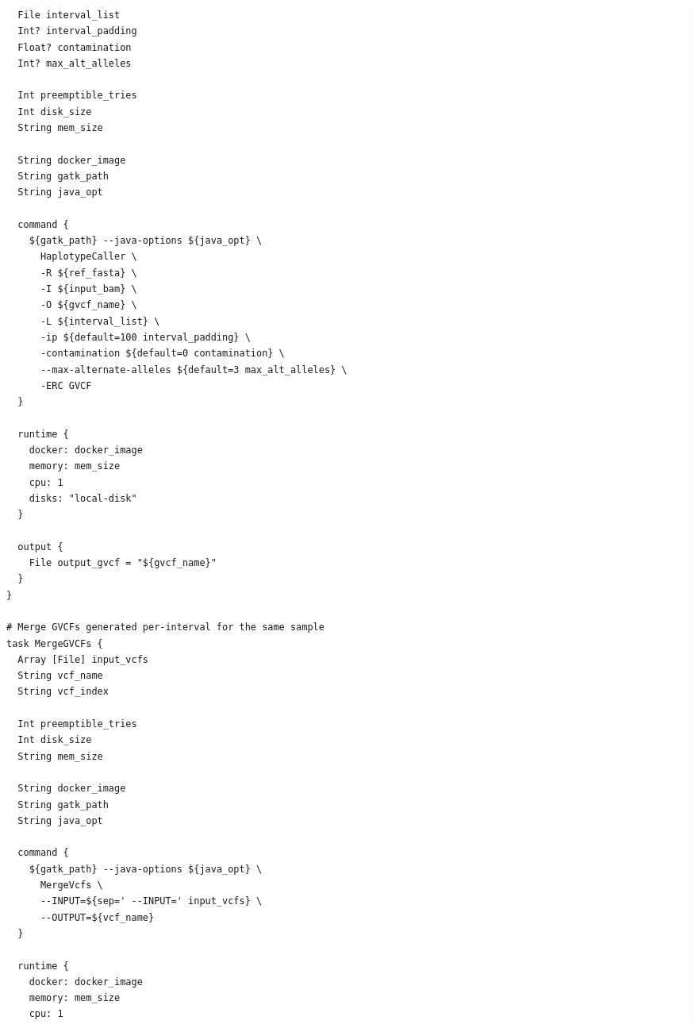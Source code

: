 ```wdl
  File interval_list
  Int? interval_padding
  Float? contamination
  Int? max_alt_alleles

  Int preemptible_tries
  Int disk_size
  String mem_size

  String docker_image
  String gatk_path
  String java_opt

  command {
    ${gatk_path} --java-options ${java_opt} \
      HaplotypeCaller \
      -R ${ref_fasta} \
      -I ${input_bam} \
      -O ${gvcf_name} \
      -L ${interval_list} \
      -ip ${default=100 interval_padding} \
      -contamination ${default=0 contamination} \
      --max-alternate-alleles ${default=3 max_alt_alleles} \
      -ERC GVCF
  }

  runtime {
    docker: docker_image
    memory: mem_size
    cpu: 1
    disks: "local-disk"
  }

  output {
    File output_gvcf = "${gvcf_name}"
  }
}

# Merge GVCFs generated per-interval for the same sample
task MergeGVCFs {
  Array [File] input_vcfs
  String vcf_name
  String vcf_index

  Int preemptible_tries
  Int disk_size
  String mem_size

  String docker_image
  String gatk_path
  String java_opt

  command {
    ${gatk_path} --java-options ${java_opt} \
      MergeVcfs \
      --INPUT=${sep=' --INPUT=' input_vcfs} \
      --OUTPUT=${vcf_name}
  }

  runtime {
    docker: docker_image
    memory: mem_size
    cpu: 1
```